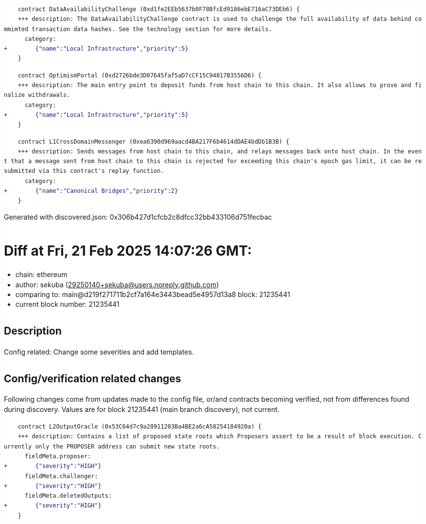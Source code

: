 ```diff
    contract DataAvailabilityChallenge (0xd1fe2EEb5637b0F78BfcEd9186ebE716aC73DEb6) {
    +++ description: The DataAvailabilityChallenge contract is used to challenge the full availability of data behind commimted transaction data hashes. See the technology section for more details.
      category:
+        {"name":"Local Infrastructure","priority":5}
    }
```

```diff
    contract OptimismPortal (0xd2726bde3D07645faf5aD7cCF15C94817B3556D6) {
    +++ description: The main entry point to deposit funds from host chain to this chain. It also allows to prove and finalize withdrawals.
      category:
+        {"name":"Local Infrastructure","priority":5}
    }
```

```diff
    contract L1CrossDomainMessenger (0xea6390d969aacd4BA217F6b4614dDAE4bdDb1B3B) {
    +++ description: Sends messages from host chain to this chain, and relays messages back onto host chain. In the event that a message sent from host chain to this chain is rejected for exceeding this chain's epoch gas limit, it can be resubmitted via this contract's replay function.
      category:
+        {"name":"Canonical Bridges","priority":2}
    }
```

Generated with discovered.json: 0x306b427d1cfcb2c8dfcc32bb433106d751fecbac

# Diff at Fri, 21 Feb 2025 14:07:26 GMT:

- chain: ethereum
- author: sekuba (<29250140+sekuba@users.noreply.github.com>)
- comparing to: main@d219f271711b2cf7a164e3443bead5e4957d13a8 block: 21235441
- current block number: 21235441

## Description

Config related: Change some severities and add templates.

## Config/verification related changes

Following changes come from updates made to the config file,
or/and contracts becoming verified, not from differences found during
discovery. Values are for block 21235441 (main branch discovery), not current.

```diff
    contract L2OutputOracle (0x53C64d7c9a28911203Ba4BE2a6cA58254184920a) {
    +++ description: Contains a list of proposed state roots which Proposers assert to be a result of block execution. Currently only the PROPOSER address can submit new state roots.
      fieldMeta.proposer:
+        {"severity":"HIGH"}
      fieldMeta.challenger:
+        {"severity":"HIGH"}
      fieldMeta.deletedOutputs:
+        {"severity":"HIGH"}
    }
```
